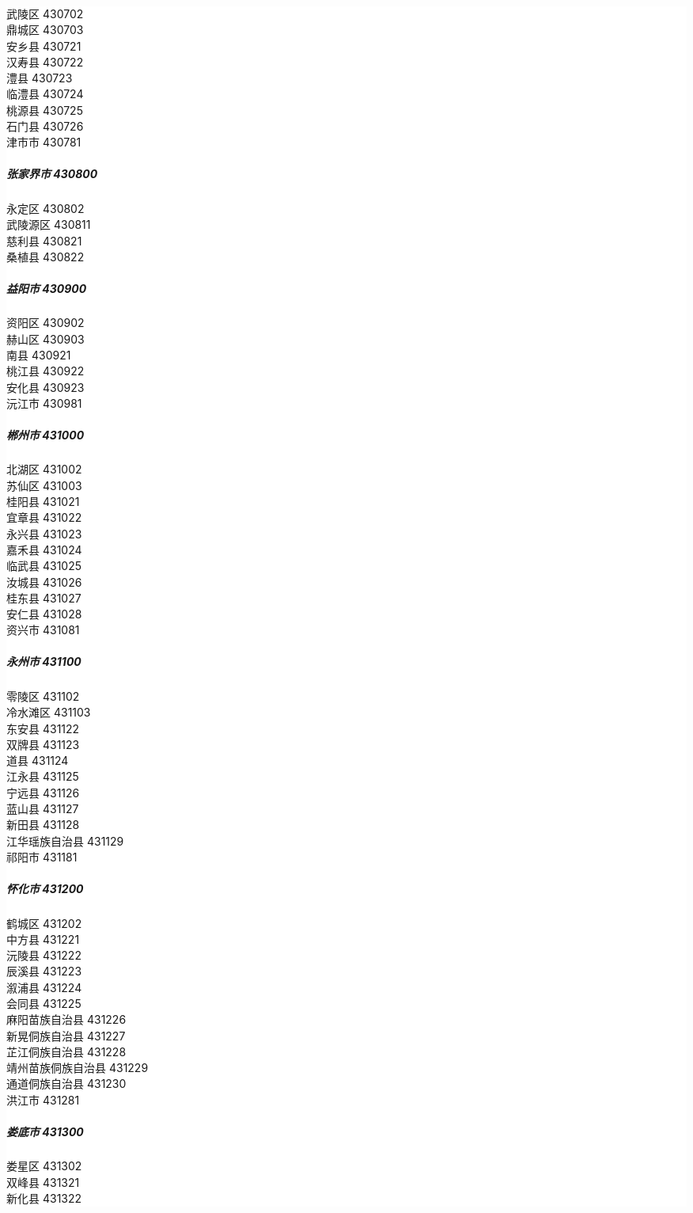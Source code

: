 武陵区 430702  
鼎城区 430703  
安乡县 430721  
汉寿县 430722  
澧县 430723  
临澧县 430724  
桃源县 430725  
石门县 430726  
津市市 430781  
##### 张家界市 430800  
永定区 430802  
武陵源区 430811  
慈利县 430821  
桑植县 430822  
##### 益阳市 430900  
资阳区 430902  
赫山区 430903  
南县 430921  
桃江县 430922  
安化县 430923  
沅江市 430981  
##### 郴州市 431000  
北湖区 431002  
苏仙区 431003  
桂阳县 431021  
宜章县 431022  
永兴县 431023  
嘉禾县 431024  
临武县 431025  
汝城县 431026  
桂东县 431027  
安仁县 431028  
资兴市 431081  
##### 永州市 431100  
零陵区 431102  
冷水滩区 431103  
东安县 431122  
双牌县 431123  
道县 431124  
江永县 431125  
宁远县 431126  
蓝山县 431127  
新田县 431128  
江华瑶族自治县 431129  
祁阳市 431181  
##### 怀化市 431200  
鹤城区 431202  
中方县 431221  
沅陵县 431222  
辰溪县 431223  
溆浦县 431224  
会同县 431225  
麻阳苗族自治县 431226  
新晃侗族自治县 431227  
芷江侗族自治县 431228  
靖州苗族侗族自治县 431229  
通道侗族自治县 431230  
洪江市 431281  
##### 娄底市 431300  
娄星区 431302  
双峰县 431321  
新化县 431322  